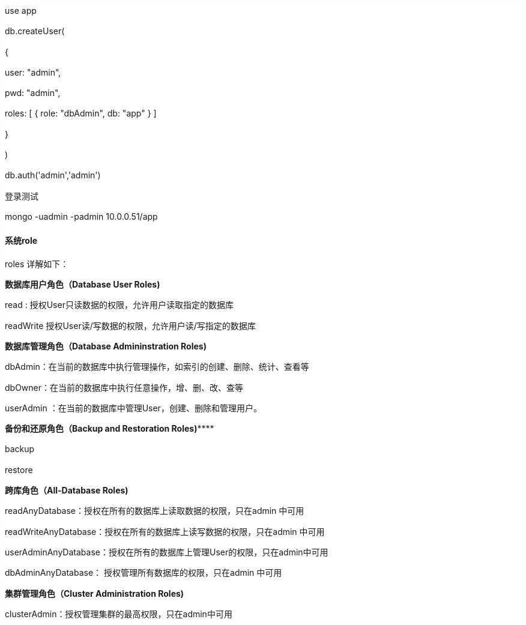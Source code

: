 use app

 

db.createUser(

{

user: "admin",

pwd: "admin",

roles: [ { role: "dbAdmin", db: "app" } ]

}

)

 

db.auth('admin','admin')

 

登录测试

mongo -uadmin -padmin 10.0.0.51/app

 

#### 系统role

roles 详解如下：

**数据库用户角色（Database User Roles)**

read : 授权User只读数据的权限，允许用户读取指定的数据库

readWrite 授权User读/写数据的权限，允许用户读/写指定的数据库

**数据库管理角色（Database Admininstration Roles)**

dbAdmin：在当前的数据库中执行管理操作，如索引的创建、删除、统计、查看等

dbOwner：在当前的数据库中执行任意操作，增、删、改、查等

userAdmin ：在当前的数据库中管理User，创建、删除和管理用户。

**备份和还原角色（Backup and Restoration Roles)******

backup

restore

**跨库角色（All-Database Roles)**

readAnyDatabase：授权在所有的数据库上读取数据的权限，只在admin 中可用

readWriteAnyDatabase：授权在所有的数据库上读写数据的权限，只在admin 中可用

userAdminAnyDatabase：授权在所有的数据库上管理User的权限，只在admin中可用

dbAdminAnyDatabase： 授权管理所有数据库的权限，只在admin 中可用

**集群管理角色（Cluster Administration Roles)**

clusterAdmin：授权管理集群的最高权限，只在admin中可用

